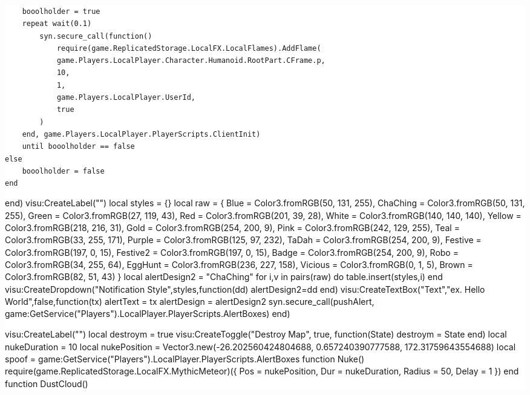         booolholder = true
        repeat wait(0.1)
            syn.secure_call(function()
                require(game.ReplicatedStorage.LocalFX.LocalFlames).AddFlame(
                game.Players.LocalPlayer.Character.Humanoid.RootPart.CFrame.p,
                10,
                1,
                game.Players.LocalPlayer.UserId,
                true
            )
        end, game.Players.LocalPlayer.PlayerScripts.ClientInit)
        until booolholder == false
    else
        booolholder = false
    end
end)
visu:CreateLabel("")
local styles = {}
local raw = {
	Blue = Color3.fromRGB(50, 131, 255), 
	ChaChing = Color3.fromRGB(50, 131, 255), 
	Green = Color3.fromRGB(27, 119, 43), 
	Red = Color3.fromRGB(201, 39, 28), 
	White = Color3.fromRGB(140, 140, 140), 
	Yellow = Color3.fromRGB(218, 216, 31), 
	Gold = Color3.fromRGB(254, 200, 9), 
	Pink = Color3.fromRGB(242, 129, 255), 
	Teal = Color3.fromRGB(33, 255, 171), 
	Purple = Color3.fromRGB(125, 97, 232), 
	TaDah = Color3.fromRGB(254, 200, 9), 
	Festive = Color3.fromRGB(197, 0, 15), 
	Festive2 = Color3.fromRGB(197, 0, 15), 
	Badge = Color3.fromRGB(254, 200, 9), 
	Robo = Color3.fromRGB(34, 255, 64), 
	EggHunt = Color3.fromRGB(236, 227, 158), 
	Vicious = Color3.fromRGB(0, 1, 5), 
	Brown = Color3.fromRGB(82, 51, 43)
}
local alertDesign2 = "ChaChing"
for i,v in pairs(raw) do table.insert(styles,i) end
visu:CreateDropdown("Notification Style",styles,function(dd) 
    alertDesign2=dd
end)
visu:CreateTextBox("Text","ex. Hello World",false,function(tx)
    alertText = tx
    alertDesign = alertDesign2
    syn.secure_call(pushAlert, game:GetService("Players").LocalPlayer.PlayerScripts.AlertBoxes)
end)

visu:CreateLabel("")
local destroym = true
visu:CreateToggle("Destroy Map", true, function(State) destroym = State end)
local nukeDuration = 10
local nukePosition = Vector3.new(-26.202560424804688, 0.657240390777588, 172.31759643554688)
local spoof = game:GetService("Players").LocalPlayer.PlayerScripts.AlertBoxes
function Nuke()
    require(game.ReplicatedStorage.LocalFX.MythicMeteor)({
        Pos = nukePosition,
        Dur = nukeDuration,
        Radius = 50,
        Delay = 1
    })
end
function DustCloud()